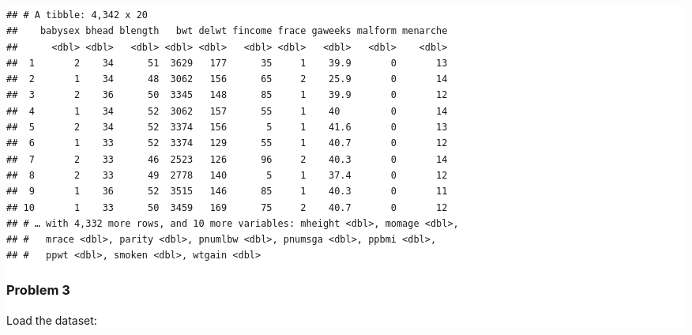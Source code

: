     ## # A tibble: 4,342 x 20
    ##    babysex bhead blength   bwt delwt fincome frace gaweeks malform menarche
    ##      <dbl> <dbl>   <dbl> <dbl> <dbl>   <dbl> <dbl>   <dbl>   <dbl>    <dbl>
    ##  1       2    34      51  3629   177      35     1    39.9       0       13
    ##  2       1    34      48  3062   156      65     2    25.9       0       14
    ##  3       2    36      50  3345   148      85     1    39.9       0       12
    ##  4       1    34      52  3062   157      55     1    40         0       14
    ##  5       2    34      52  3374   156       5     1    41.6       0       13
    ##  6       1    33      52  3374   129      55     1    40.7       0       12
    ##  7       2    33      46  2523   126      96     2    40.3       0       14
    ##  8       2    33      49  2778   140       5     1    37.4       0       12
    ##  9       1    36      52  3515   146      85     1    40.3       0       11
    ## 10       1    33      50  3459   169      75     2    40.7       0       12
    ## # … with 4,332 more rows, and 10 more variables: mheight <dbl>, momage <dbl>,
    ## #   mrace <dbl>, parity <dbl>, pnumlbw <dbl>, pnumsga <dbl>, ppbmi <dbl>,
    ## #   ppwt <dbl>, smoken <dbl>, wtgain <dbl>

### Problem 3

Load the dataset:

